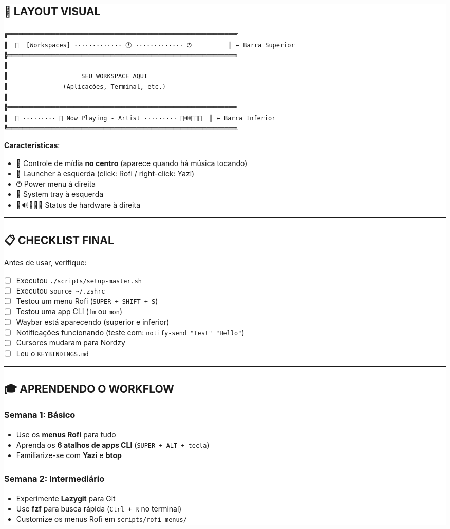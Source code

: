 
## 🎨 LAYOUT VISUAL

```
╔══════════════════════════════════════════════════════════════╗
║  🚀  [Workspaces] ············· 🕐 ············· ⏻          ║ ← Barra Superior
╠══════════════════════════════════════════════════════════════╣
║                                                              ║
║                    SEU WORKSPACE AQUI                        ║
║               (Aplicações, Terminal, etc.)                   ║
║                                                              ║
╠══════════════════════════════════════════════════════════════╣
║  📱 ········· 🎵 Now Playing - Artist ········· 🔵🔊🎤📡🔋  ║ ← Barra Inferior
╚══════════════════════════════════════════════════════════════╝
```

**Características**:
- 🎵 Controle de mídia **no centro** (aparece quando há música tocando)
- 🚀 Launcher à esquerda (click: Rofi / right-click: Yazi)
- ⏻ Power menu à direita
- 📱 System tray à esquerda
- 🔵🔊🎤📡🔋 Status de hardware à direita

---

## 📋 CHECKLIST FINAL

Antes de usar, verifique:

- [ ] Executou `./scripts/setup-master.sh`
- [ ] Executou `source ~/.zshrc`
- [ ] Testou um menu Rofi (`SUPER + SHIFT + S`)
- [ ] Testou uma app CLI (`fm` ou `mon`)
- [ ] Waybar está aparecendo (superior e inferior)
- [ ] Notificações funcionando (teste com: `notify-send "Test" "Hello"`)
- [ ] Cursores mudaram para Nordzy
- [ ] Leu o `KEYBINDINGS.md`

---

## 🎓 APRENDENDO O WORKFLOW

### Semana 1: Básico
- Use os **menus Rofi** para tudo
- Aprenda os **6 atalhos de apps CLI** (`SUPER + ALT + tecla`)
- Familiarize-se com **Yazi** e **btop**

### Semana 2: Intermediário
- Experimente **Lazygit** para Git
- Use **fzf** para busca rápida (`Ctrl + R` no terminal)
- Customize os menus Rofi em `scripts/rofi-menus/`
